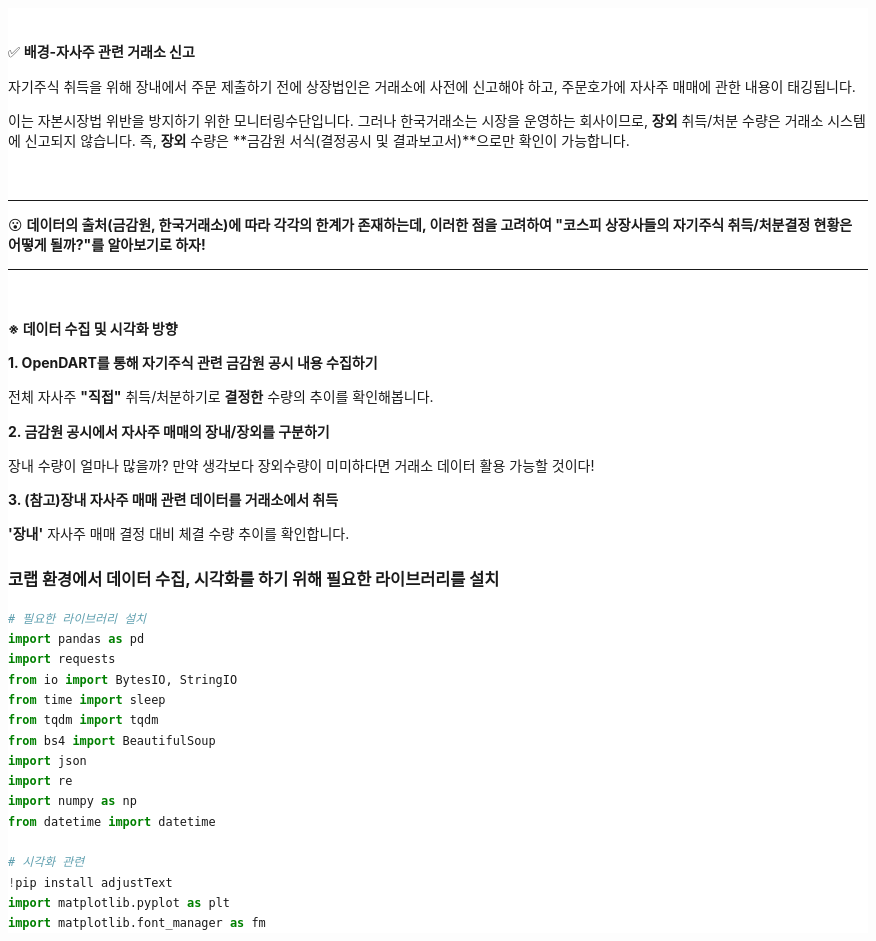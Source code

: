 

</br>



✅ **배경-자사주 관련 거래소 신고**



자기주식 취득을 위해 장내에서 주문 제출하기 전에 상장법인은 거래소에 사전에 신고해야 하고, 주문호가에 자사주 매매에 관한 내용이 태깅됩니다.



이는 자본시장법 위반을 방지하기 위한 모니터링수단입니다. 그러나 한국거래소는 시장을 운영하는 회사이므로, **장외** 취득/처분 수량은 거래소 시스템에 신고되지 않습니다. 즉, **장외** 수량은 **금감원 서식(결정공시 및 결과보고서)**으로만 확인이 가능합니다.



</br>



___

😮 **데이터의 출처(금감원, 한국거래소)에 따라 각각의 한계가 존재하는데, 이러한 점을 고려하여 "코스피 상장사들의 자기주식 취득/처분결정 현황은 어떻게 될까?"를 알아보기로 하자!**



___



</br>



**※ 데이터 수집 및 시각화 방향**



**1. OpenDART를 통해 자기주식 관련 금감원 공시 내용 수집하기**

전체 자사주 **"직접"** 취득/처분하기로 **결정한** 수량의 추이를 확인해봅니다.



**2. 금감원 공시에서 자사주 매매의 장내/장외를 구분하기**

장내 수량이 얼마나 많을까? 만약 생각보다 장외수량이 미미하다면 거래소 데이터 활용 가능할 것이다!



**3. (참고)장내 자사주 매매 관련 데이터를 거래소에서 취득**

**'장내'**  자사주 매매 결정 대비 체결 수량 추이를 확인합니다.







### 코랩 환경에서 데이터 수집, 시각화를 하기 위해 필요한 라이브러리를 설치



```python
# 필요한 라이브러리 설치
import pandas as pd
import requests
from io import BytesIO, StringIO
from time import sleep
from tqdm import tqdm
from bs4 import BeautifulSoup
import json
import re
import numpy as np
from datetime import datetime

# 시각화 관련
!pip install adjustText
import matplotlib.pyplot as plt
import matplotlib.font_manager as fm
```